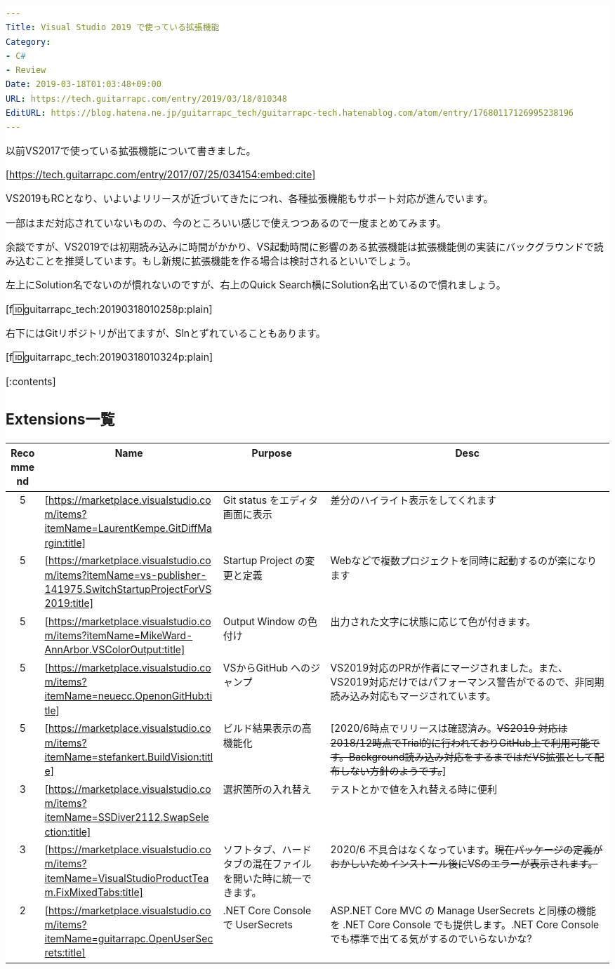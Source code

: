 ```yaml
---
Title: Visual Studio 2019 で使っている拡張機能
Category:
- C#
- Review
Date: 2019-03-18T01:03:48+09:00
URL: https://tech.guitarrapc.com/entry/2019/03/18/010348
EditURL: https://blog.hatena.ne.jp/guitarrapc_tech/guitarrapc-tech.hatenablog.com/atom/entry/17680117126995238196
---
```


以前VS2017で使っている拡張機能について書きました。

[https://tech.guitarrapc.com/entry/2017/07/25/034154:embed:cite]

VS2019もRCとなり、いよいよリリースが近づいてきたにつれ、各種拡張機能もサポート対応が進んでいます。

一部はまだ対応されていないものの、今のところいい感じで使えつつあるので一度まとめてみます。

余談ですが、VS2019では初期読み込みに時間がかかり、VS起動時間に影響のある拡張機能は拡張機能側の実装にバックグラウンドで読み込むことを推奨しています。もし新規に拡張機能を作る場合は検討されるといいでしょう。

左上にSolution名でないのが慣れないのですが、右上のQuick Search横にSolution名出ているので慣れましょう。

[f:id:guitarrapc_tech:20190318010258p:plain]

右下にはGitリポジトリが出てますが、Slnとずれていることもあります。

[f:id:guitarrapc_tech:20190318010324p:plain]

[:contents]

## Extensions一覧

Recommend | Name | Purpose | Desc
:----: | ---- | ---- | ----
5 | [https://marketplace.visualstudio.com/items?itemName=LaurentKempe.GitDiffMargin:title] | Git status をエディタ画面に表示 | 差分のハイライト表示をしてくれます
5 | [https://marketplace.visualstudio.com/items?itemName=vs-publisher-141975.SwitchStartupProjectForVS2019:title]| Startup Project の変更と定義 | Webなどで複数プロジェクトを同時に起動するのが楽になります
5 | [https://marketplace.visualstudio.com/items?itemName=MikeWard-AnnArbor.VSColorOutput:title] | Output Window の色付け | 出力された文字に状態に応じて色が付きます。
5 | [https://marketplace.visualstudio.com/items?itemName=neuecc.OpenonGitHub:title] | VSからGitHub へのジャンプ | VS2019対応のPRが作者にマージされました。また、VS2019対応だけではパフォーマンス警告がでるので、非同期読み込み対応もマージされています。
5 |[https://marketplace.visualstudio.com/items?itemName=stefankert.BuildVision:title] | ビルド結果表示の高機能化 | [2020/6時点でリリースは確認済み。<s>VS2019 対応は2018/12時点でTrial的に行われておりGitHub上で利用可能です。Background読み込み対応をするまではだVS拡張として配布しない方針のようです。</s>]
3 | [https://marketplace.visualstudio.com/items?itemName=SSDiver2112.SwapSelection:title] | 選択箇所の入れ替え | テストとかで値を入れ替える時に便利
3 | [https://marketplace.visualstudio.com/items?itemName=VisualStudioProductTeam.FixMixedTabs:title] | ソフトタブ、ハードタブの混在ファイルを開いた時に統一できます。 | 2020/6 不具合はなくなっています。<s>現在パッケージの定義がおかしいためインストール後にVSのエラーが表示されます。</s>
2 | [https://marketplace.visualstudio.com/items?itemName=guitarrapc.OpenUserSecrets:title] | .NET Core Console で UserSecrets | ASP.NET Core MVC の Manage UserSecrets と同様の機能を .NET Core Console でも提供します。.NET Core Console でも標準で出てる気がするのでいらないかな?
